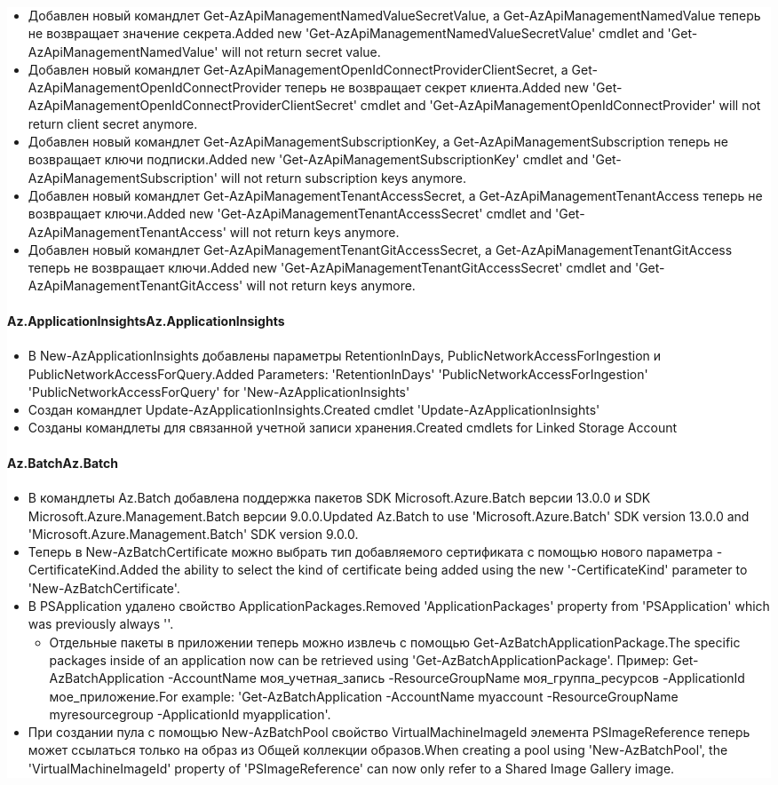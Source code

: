 * <span data-ttu-id="85010-286">Добавлен новый командлет Get-AzApiManagementNamedValueSecretValue, а Get-AzApiManagementNamedValue теперь не возвращает значение секрета.</span><span class="sxs-lookup"><span data-stu-id="85010-286">Added new 'Get-AzApiManagementNamedValueSecretValue' cmdlet and 'Get-AzApiManagementNamedValue' will not return secret value.</span></span>
* <span data-ttu-id="85010-287">Добавлен новый командлет Get-AzApiManagementOpenIdConnectProviderClientSecret, а Get-AzApiManagementOpenIdConnectProvider теперь не возвращает секрет клиента.</span><span class="sxs-lookup"><span data-stu-id="85010-287">Added new 'Get-AzApiManagementOpenIdConnectProviderClientSecret' cmdlet and 'Get-AzApiManagementOpenIdConnectProvider' will not return client secret anymore.</span></span>
* <span data-ttu-id="85010-288">Добавлен новый командлет Get-AzApiManagementSubscriptionKey, а Get-AzApiManagementSubscription теперь не возвращает ключи подписки.</span><span class="sxs-lookup"><span data-stu-id="85010-288">Added new 'Get-AzApiManagementSubscriptionKey' cmdlet and 'Get-AzApiManagementSubscription' will not return subscription keys anymore.</span></span>
* <span data-ttu-id="85010-289">Добавлен новый командлет Get-AzApiManagementTenantAccessSecret, а Get-AzApiManagementTenantAccess теперь не возвращает ключи.</span><span class="sxs-lookup"><span data-stu-id="85010-289">Added new 'Get-AzApiManagementTenantAccessSecret' cmdlet and 'Get-AzApiManagementTenantAccess' will not return keys anymore.</span></span>
* <span data-ttu-id="85010-290">Добавлен новый командлет Get-AzApiManagementTenantGitAccessSecret, а Get-AzApiManagementTenantGitAccess теперь не возвращает ключи.</span><span class="sxs-lookup"><span data-stu-id="85010-290">Added new 'Get-AzApiManagementTenantGitAccessSecret' cmdlet and 'Get-AzApiManagementTenantGitAccess' will not return keys anymore.</span></span>

#### <a name="azapplicationinsights"></a><span data-ttu-id="85010-291">Az.ApplicationInsights</span><span class="sxs-lookup"><span data-stu-id="85010-291">Az.ApplicationInsights</span></span>
* <span data-ttu-id="85010-292">В New-AzApplicationInsights добавлены параметры RetentionInDays, PublicNetworkAccessForIngestion и PublicNetworkAccessForQuery.</span><span class="sxs-lookup"><span data-stu-id="85010-292">Added Parameters: 'RetentionInDays' 'PublicNetworkAccessForIngestion' 'PublicNetworkAccessForQuery' for 'New-AzApplicationInsights'</span></span>
* <span data-ttu-id="85010-293">Создан командлет Update-AzApplicationInsights.</span><span class="sxs-lookup"><span data-stu-id="85010-293">Created cmdlet 'Update-AzApplicationInsights'</span></span>
* <span data-ttu-id="85010-294">Созданы командлеты для связанной учетной записи хранения.</span><span class="sxs-lookup"><span data-stu-id="85010-294">Created cmdlets for Linked Storage Account</span></span>

#### <a name="azbatch"></a><span data-ttu-id="85010-295">Az.Batch</span><span class="sxs-lookup"><span data-stu-id="85010-295">Az.Batch</span></span>
* <span data-ttu-id="85010-296">В командлеты Az.Batch добавлена поддержка пакетов SDK Microsoft.Azure.Batch версии 13.0.0 и SDK Microsoft.Azure.Management.Batch версии 9.0.0.</span><span class="sxs-lookup"><span data-stu-id="85010-296">Updated Az.Batch to use 'Microsoft.Azure.Batch' SDK version 13.0.0 and 'Microsoft.Azure.Management.Batch' SDK version 9.0.0.</span></span>
* <span data-ttu-id="85010-297">Теперь в New-AzBatchCertificate можно выбрать тип добавляемого сертификата с помощью нового параметра -CertificateKind.</span><span class="sxs-lookup"><span data-stu-id="85010-297">Added the ability to select the kind of certificate being added using the new '-CertificateKind' parameter to 'New-AzBatchCertificate'.</span></span>
* <span data-ttu-id="85010-298">В PSApplication удалено свойство ApplicationPackages.</span><span class="sxs-lookup"><span data-stu-id="85010-298">Removed 'ApplicationPackages' property from 'PSApplication' which was previously always ''.</span></span>
  - <span data-ttu-id="85010-299">Отдельные пакеты в приложении теперь можно извлечь с помощью Get-AzBatchApplicationPackage.</span><span class="sxs-lookup"><span data-stu-id="85010-299">The specific packages inside of an application now can be retrieved using 'Get-AzBatchApplicationPackage'.</span></span> <span data-ttu-id="85010-300">Пример: Get-AzBatchApplication -AccountName моя_учетная_запись -ResourceGroupName моя_группа_ресурсов -ApplicationId мое_приложение.</span><span class="sxs-lookup"><span data-stu-id="85010-300">For example: 'Get-AzBatchApplication -AccountName myaccount -ResourceGroupName myresourcegroup -ApplicationId myapplication'.</span></span>
* <span data-ttu-id="85010-301">При создании пула с помощью New-AzBatchPool свойство VirtualMachineImageId элемента PSImageReference теперь может ссылаться только на образ из Общей коллекции образов.</span><span class="sxs-lookup"><span data-stu-id="85010-301">When creating a pool using 'New-AzBatchPool', the 'VirtualMachineImageId' property of 'PSImageReference' can now only refer to a Shared Image Gallery image.</span></span>